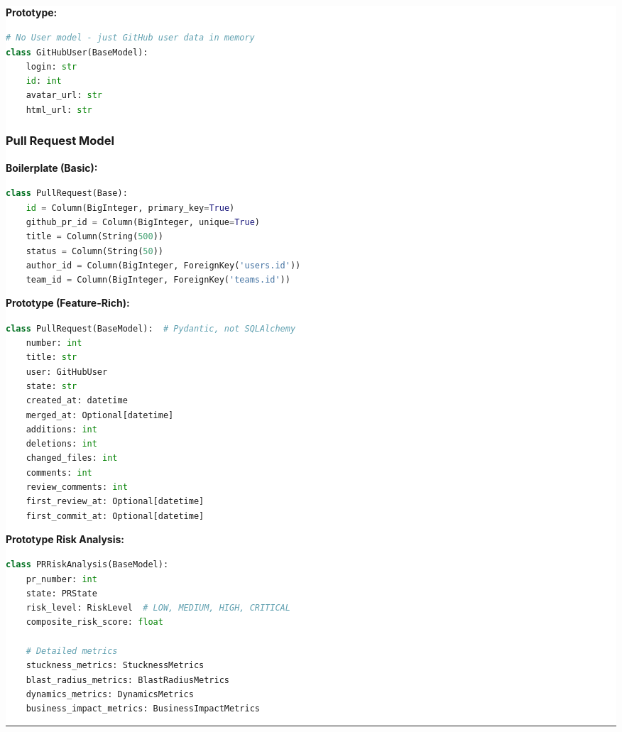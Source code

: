 **Prototype:**
```python
# No User model - just GitHub user data in memory
class GitHubUser(BaseModel):
    login: str
    id: int
    avatar_url: str
    html_url: str
```

### Pull Request Model

**Boilerplate (Basic):**
```python
class PullRequest(Base):
    id = Column(BigInteger, primary_key=True)
    github_pr_id = Column(BigInteger, unique=True)
    title = Column(String(500))
    status = Column(String(50))
    author_id = Column(BigInteger, ForeignKey('users.id'))
    team_id = Column(BigInteger, ForeignKey('teams.id'))
```

**Prototype (Feature-Rich):**
```python
class PullRequest(BaseModel):  # Pydantic, not SQLAlchemy
    number: int
    title: str
    user: GitHubUser
    state: str
    created_at: datetime
    merged_at: Optional[datetime]
    additions: int
    deletions: int
    changed_files: int
    comments: int
    review_comments: int
    first_review_at: Optional[datetime]
    first_commit_at: Optional[datetime]
```

**Prototype Risk Analysis:**
```python
class PRRiskAnalysis(BaseModel):
    pr_number: int
    state: PRState
    risk_level: RiskLevel  # LOW, MEDIUM, HIGH, CRITICAL
    composite_risk_score: float
    
    # Detailed metrics
    stuckness_metrics: StucknessMetrics
    blast_radius_metrics: BlastRadiusMetrics
    dynamics_metrics: DynamicsMetrics
    business_impact_metrics: BusinessImpactMetrics
```

---
